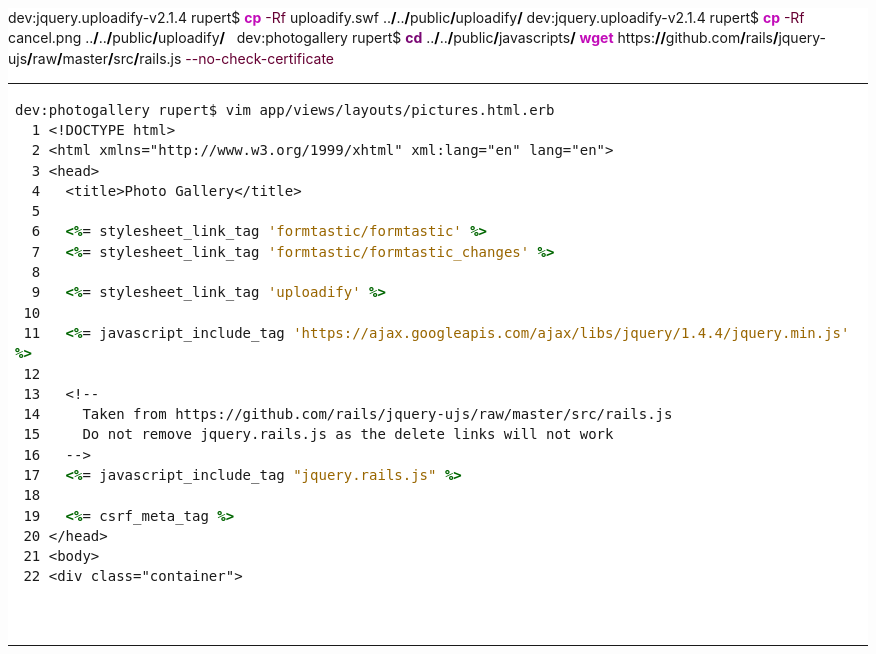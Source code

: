 dev:jquery.uploadify-v2.1.4 rupert$ <span style="color: #c20cb9; font-weight: bold;">cp</span> <span style="color: #660033;">-Rf</span> uploadify.swf ..<span style="color: #000000; font-weight: bold;">/</span>..<span style="color: #000000; font-weight: bold;">/</span>public<span style="color: #000000; font-weight: bold;">/</span>uploadify<span style="color: #000000; font-weight: bold;">/</span>
dev:jquery.uploadify-v2.1.4 rupert$ <span style="color: #c20cb9; font-weight: bold;">cp</span> <span style="color: #660033;">-Rf</span> cancel.png ..<span style="color: #000000; font-weight: bold;">/</span>..<span style="color: #000000; font-weight: bold;">/</span>public<span style="color: #000000; font-weight: bold;">/</span>uploadify<span style="color: #000000; font-weight: bold;">/</span>
&nbsp;
dev:photogallery rupert$ <span style="color: #7a0874; font-weight: bold;">cd</span> ..<span style="color: #000000; font-weight: bold;">/</span>..<span style="color: #000000; font-weight: bold;">/</span>public<span style="color: #000000; font-weight: bold;">/</span>javascripts<span style="color: #000000; font-weight: bold;">/</span>
<span style="color: #c20cb9; font-weight: bold;">wget</span> https:<span style="color: #000000; font-weight: bold;">//</span>github.com<span style="color: #000000; font-weight: bold;">/</span>rails<span style="color: #000000; font-weight: bold;">/</span>jquery-ujs<span style="color: #000000; font-weight: bold;">/</span>raw<span style="color: #000000; font-weight: bold;">/</span>master<span style="color: #000000; font-weight: bold;">/</span>src<span style="color: #000000; font-weight: bold;">/</span>rails.js <span style="color: #660033;">--no-check-certificate</span></pre>
      </td>
    </tr>
  </table>
</div>

<div class="wp_syntax">
  <table>
    <tr>
      <td class="code">
        <pre class="ruby" style="font-family:monospace;">dev:photogallery rupert$ vim app/views/layouts/pictures.html.erb
  1 &lt;!DOCTYPE html&gt;
  2 &lt;html xmlns="http://www.w3.org/1999/xhtml" xml:lang="en" lang="en"&gt;
  3 &lt;head&gt;
  4   &lt;title&gt;Photo Gallery&lt;/title&gt;
  5   
  6   <span style="color:#006600; font-weight:bold;">&lt;%</span>= stylesheet_link_tag <span style="color:#996600;">'formtastic/formtastic'</span> <span style="color:#006600; font-weight:bold;">%&gt;</span>
  7   <span style="color:#006600; font-weight:bold;">&lt;%</span>= stylesheet_link_tag <span style="color:#996600;">'formtastic/formtastic_changes'</span> <span style="color:#006600; font-weight:bold;">%&gt;</span>
  8 
  9   <span style="color:#006600; font-weight:bold;">&lt;%</span>= stylesheet_link_tag <span style="color:#996600;">'uploadify'</span> <span style="color:#006600; font-weight:bold;">%&gt;</span>
 10 
 11   <span style="color:#006600; font-weight:bold;">&lt;%</span>= javascript_include_tag <span style="color:#996600;">'https://ajax.googleapis.com/ajax/libs/jquery/1.4.4/jquery.min.js'</span> <span style="color:#006600; font-weight:bold;">%&gt;</span>
 12   
 13   &lt;!-- 
 14     Taken from https://github.com/rails/jquery-ujs/raw/master/src/rails.js
 15     Do not remove jquery.rails.js as the delete links will not work 
 16   --&gt;
 17   <span style="color:#006600; font-weight:bold;">&lt;%</span>= javascript_include_tag <span style="color:#996600;">"jquery.rails.js"</span> <span style="color:#006600; font-weight:bold;">%&gt;</span>
 18   
 19   <span style="color:#006600; font-weight:bold;">&lt;%</span>= csrf_meta_tag <span style="color:#006600; font-weight:bold;">%&gt;</span>
 20 &lt;/head&gt;
 21 &lt;body&gt;
 22 &lt;div class="container"&gt;